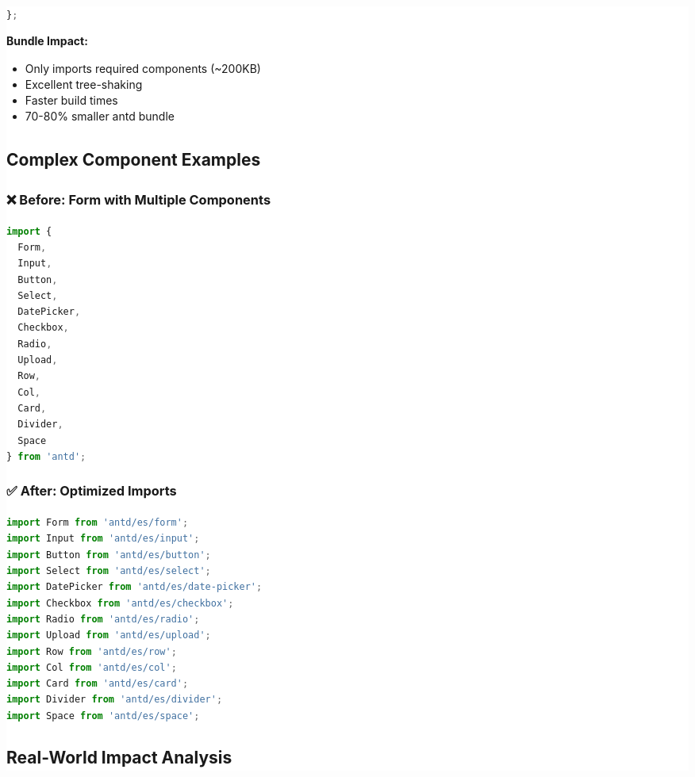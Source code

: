 ```typescript
};
```

**Bundle Impact:**
- Only imports required components (~200KB)
- Excellent tree-shaking
- Faster build times
- 70-80% smaller antd bundle

## Complex Component Examples

### ❌ Before: Form with Multiple Components

```typescript
import { 
  Form, 
  Input, 
  Button, 
  Select, 
  DatePicker, 
  Checkbox, 
  Radio,
  Upload,
  Row,
  Col,
  Card,
  Divider,
  Space
} from 'antd';
```

### ✅ After: Optimized Imports

```typescript
import Form from 'antd/es/form';
import Input from 'antd/es/input';
import Button from 'antd/es/button';
import Select from 'antd/es/select';
import DatePicker from 'antd/es/date-picker';
import Checkbox from 'antd/es/checkbox';
import Radio from 'antd/es/radio';
import Upload from 'antd/es/upload';
import Row from 'antd/es/row';
import Col from 'antd/es/col';
import Card from 'antd/es/card';
import Divider from 'antd/es/divider';
import Space from 'antd/es/space';
```

## Real-World Impact Analysis
